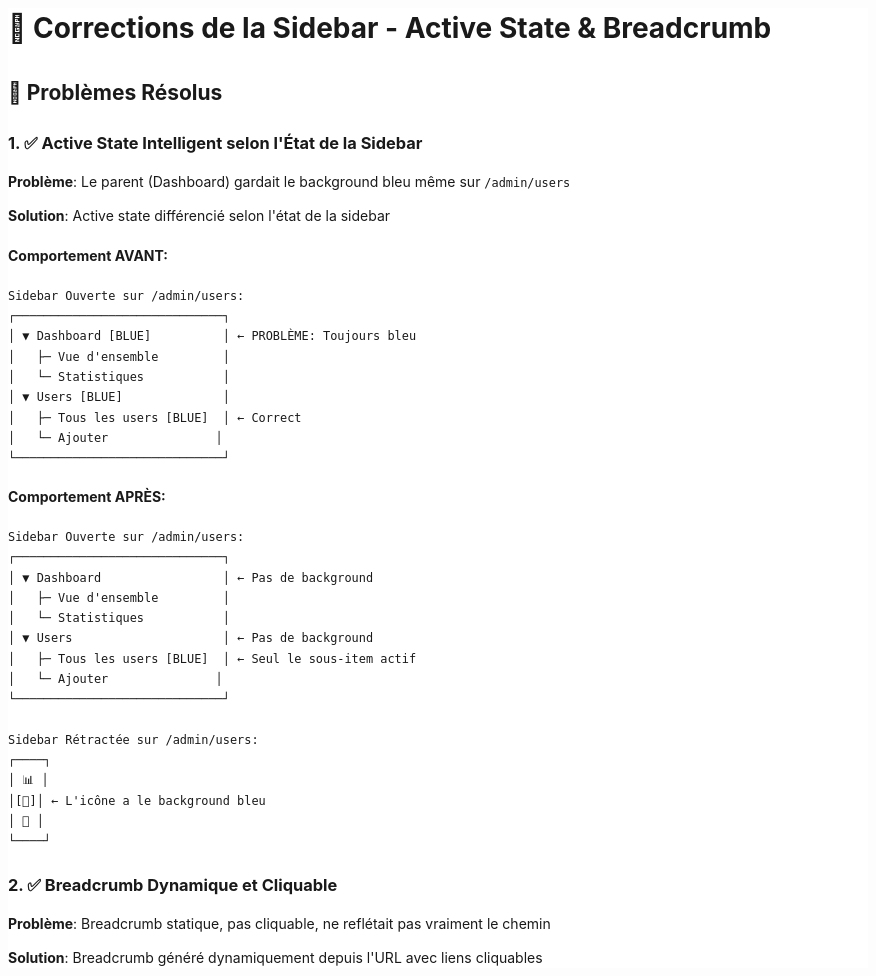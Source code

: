 # 🔧 Corrections de la Sidebar - Active State & Breadcrumb

## 🎯 Problèmes Résolus

### 1. ✅ Active State Intelligent selon l'État de la Sidebar

**Problème**: Le parent (Dashboard) gardait le background bleu même sur `/admin/users`

**Solution**: Active state différencié selon l'état de la sidebar

#### Comportement AVANT:

```
Sidebar Ouverte sur /admin/users:
┌─────────────────────────────┐
│ ▼ Dashboard [BLUE]          │ ← PROBLÈME: Toujours bleu
│   ├─ Vue d'ensemble         │
│   └─ Statistiques           │
│ ▼ Users [BLUE]              │
│   ├─ Tous les users [BLUE]  │ ← Correct
│   └─ Ajouter               │
└─────────────────────────────┘
```

#### Comportement APRÈS:

```
Sidebar Ouverte sur /admin/users:
┌─────────────────────────────┐
│ ▼ Dashboard                 │ ← Pas de background
│   ├─ Vue d'ensemble         │
│   └─ Statistiques           │
│ ▼ Users                     │ ← Pas de background
│   ├─ Tous les users [BLUE]  │ ← Seul le sous-item actif
│   └─ Ajouter               │
└─────────────────────────────┘

Sidebar Rétractée sur /admin/users:
┌────┐
│ 📊 │
│[👥]│ ← L'icône a le background bleu
│ 📄 │
└────┘
```

### 2. ✅ Breadcrumb Dynamique et Cliquable

**Problème**: Breadcrumb statique, pas cliquable, ne reflétait pas vraiment le chemin

**Solution**: Breadcrumb généré dynamiquement depuis l'URL avec liens cliquables
